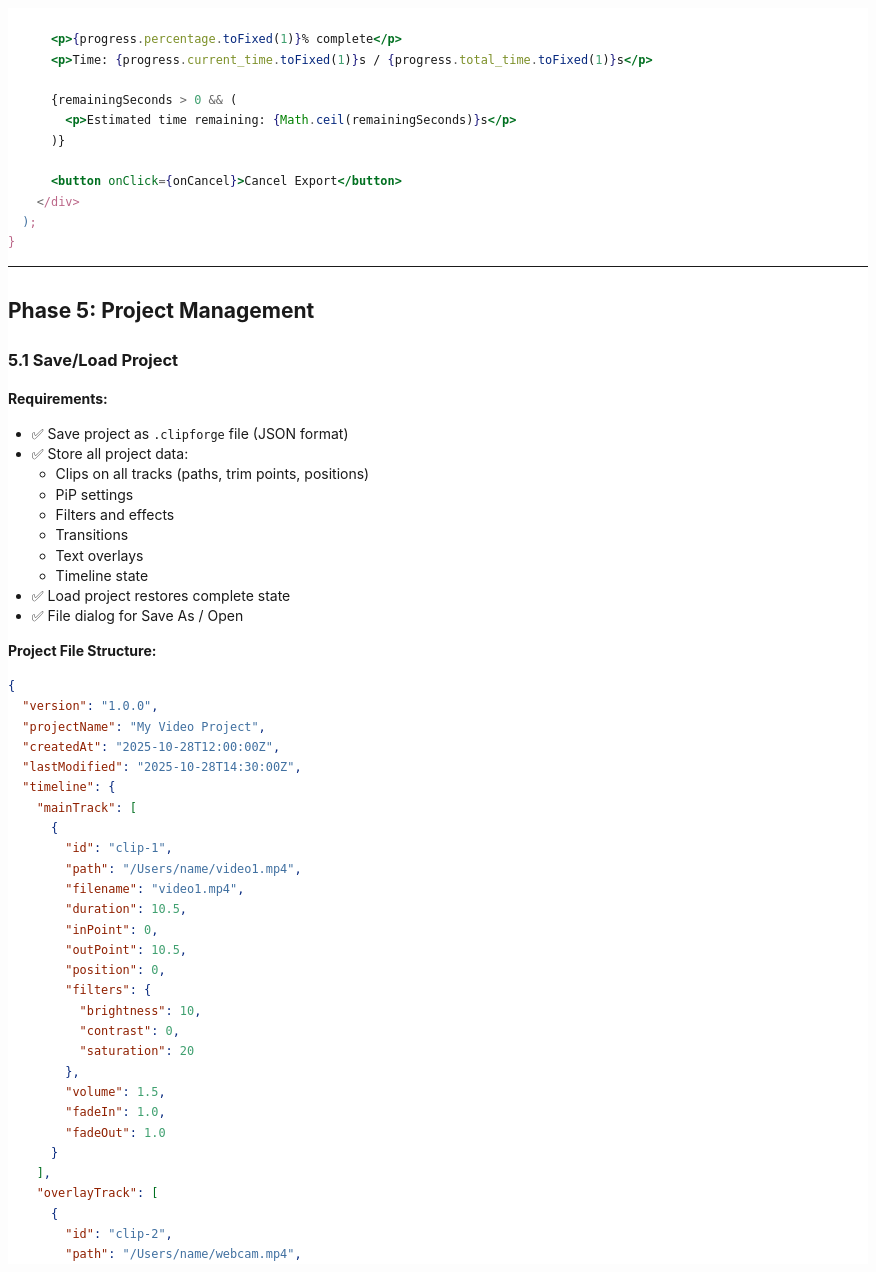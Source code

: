 ```jsx
      
      <p>{progress.percentage.toFixed(1)}% complete</p>
      <p>Time: {progress.current_time.toFixed(1)}s / {progress.total_time.toFixed(1)}s</p>
      
      {remainingSeconds > 0 && (
        <p>Estimated time remaining: {Math.ceil(remainingSeconds)}s</p>
      )}
      
      <button onClick={onCancel}>Cancel Export</button>
    </div>
  );
}
```

---

## Phase 5: Project Management

### 5.1 Save/Load Project

**Requirements:**
- ✅ Save project as `.clipforge` file (JSON format)
- ✅ Store all project data:
  - Clips on all tracks (paths, trim points, positions)
  - PiP settings
  - Filters and effects
  - Transitions
  - Text overlays
  - Timeline state
- ✅ Load project restores complete state
- ✅ File dialog for Save As / Open

**Project File Structure:**
```json
{
  "version": "1.0.0",
  "projectName": "My Video Project",
  "createdAt": "2025-10-28T12:00:00Z",
  "lastModified": "2025-10-28T14:30:00Z",
  "timeline": {
    "mainTrack": [
      {
        "id": "clip-1",
        "path": "/Users/name/video1.mp4",
        "filename": "video1.mp4",
        "duration": 10.5,
        "inPoint": 0,
        "outPoint": 10.5,
        "position": 0,
        "filters": {
          "brightness": 10,
          "contrast": 0,
          "saturation": 20
        },
        "volume": 1.5,
        "fadeIn": 1.0,
        "fadeOut": 1.0
      }
    ],
    "overlayTrack": [
      {
        "id": "clip-2",
        "path": "/Users/name/webcam.mp4",
```